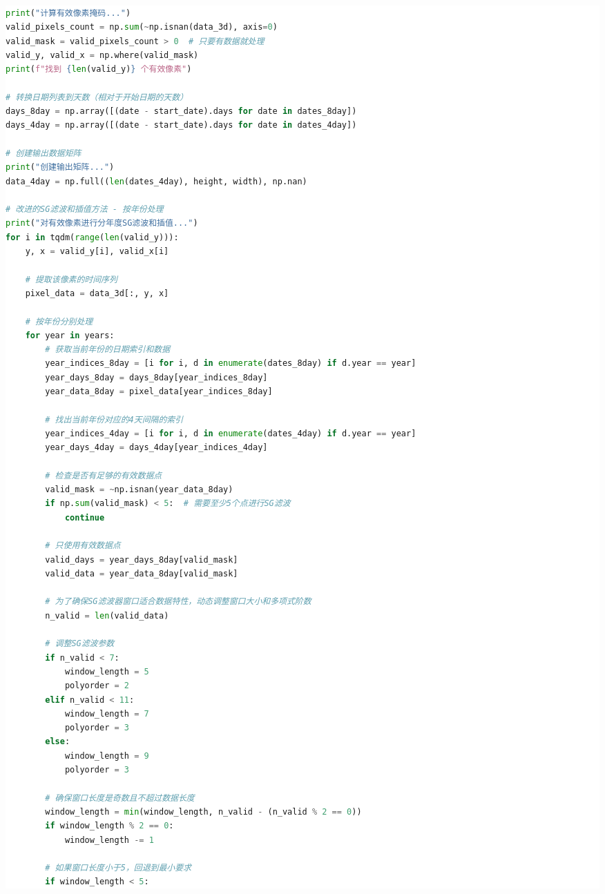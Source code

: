 ```python
print("计算有效像素掩码...")
valid_pixels_count = np.sum(~np.isnan(data_3d), axis=0)
valid_mask = valid_pixels_count > 0  # 只要有数据就处理
valid_y, valid_x = np.where(valid_mask)
print(f"找到 {len(valid_y)} 个有效像素")

# 转换日期列表到天数（相对于开始日期的天数）
days_8day = np.array([(date - start_date).days for date in dates_8day])
days_4day = np.array([(date - start_date).days for date in dates_4day])

# 创建输出数据矩阵
print("创建输出矩阵...")
data_4day = np.full((len(dates_4day), height, width), np.nan)

# 改进的SG滤波和插值方法 - 按年份处理
print("对有效像素进行分年度SG滤波和插值...")
for i in tqdm(range(len(valid_y))):
    y, x = valid_y[i], valid_x[i]
    
    # 提取该像素的时间序列
    pixel_data = data_3d[:, y, x]
    
    # 按年份分别处理
    for year in years:
        # 获取当前年份的日期索引和数据
        year_indices_8day = [i for i, d in enumerate(dates_8day) if d.year == year]
        year_days_8day = days_8day[year_indices_8day]
        year_data_8day = pixel_data[year_indices_8day]
        
        # 找出当前年份对应的4天间隔的索引
        year_indices_4day = [i for i, d in enumerate(dates_4day) if d.year == year]
        year_days_4day = days_4day[year_indices_4day]
        
        # 检查是否有足够的有效数据点
        valid_mask = ~np.isnan(year_data_8day)
        if np.sum(valid_mask) < 5:  # 需要至少5个点进行SG滤波
            continue
        
        # 只使用有效数据点
        valid_days = year_days_8day[valid_mask]
        valid_data = year_data_8day[valid_mask]
        
        # 为了确保SG滤波器窗口适合数据特性，动态调整窗口大小和多项式阶数
        n_valid = len(valid_data)
        
        # 调整SG滤波参数
        if n_valid < 7:
            window_length = 5
            polyorder = 2
        elif n_valid < 11:
            window_length = 7
            polyorder = 3
        else:
            window_length = 9
            polyorder = 3
        
        # 确保窗口长度是奇数且不超过数据长度
        window_length = min(window_length, n_valid - (n_valid % 2 == 0))
        if window_length % 2 == 0:
            window_length -= 1
        
        # 如果窗口长度小于5，回退到最小要求
        if window_length < 5:
```